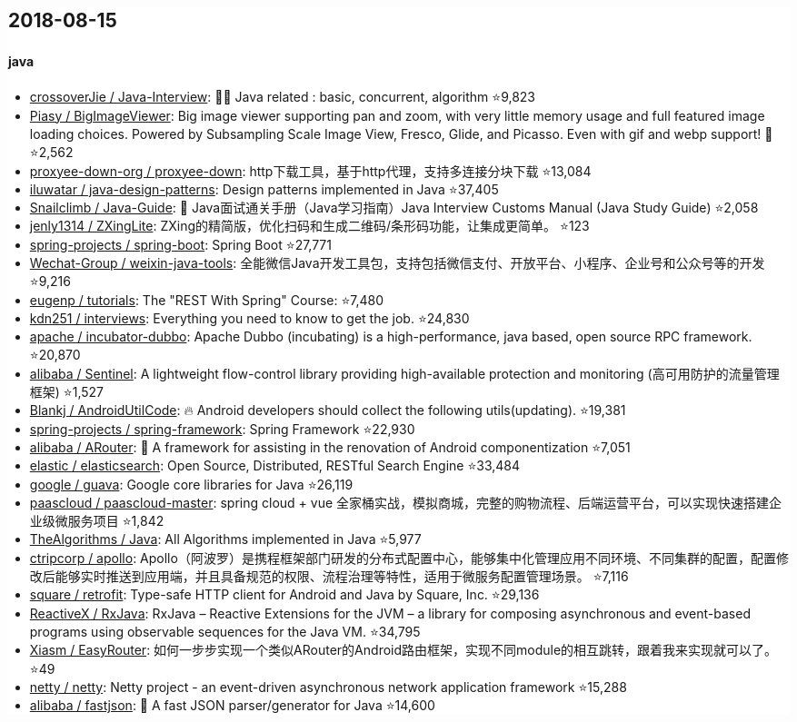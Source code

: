 ## 2018-08-15

#### java
* [crossoverJie / Java-Interview](https://github.com/crossoverJie/Java-Interview): 👨‍🎓
Java related : basic, concurrent, algorithm :star:9,823
* [Piasy / BigImageViewer](https://github.com/Piasy/BigImageViewer): Big image viewer supporting pan and zoom, with very little memory usage and full featured image loading choices. Powered by Subsampling Scale Image View, Fresco, Glide, and Picasso. Even with gif and webp support!
🍻 :star:2,562
* [proxyee-down-org / proxyee-down](https://github.com/proxyee-down-org/proxyee-down): http下载工具，基于http代理，支持多连接分块下载 :star:13,084
* [iluwatar / java-design-patterns](https://github.com/iluwatar/java-design-patterns): Design patterns implemented in Java :star:37,405
* [Snailclimb / Java-Guide](https://github.com/Snailclimb/Java-Guide): 📖
Java面试通关手册（Java学习指南）Java Interview Customs Manual (Java Study Guide) :star:2,058
* [jenly1314 / ZXingLite](https://github.com/jenly1314/ZXingLite): ZXing的精简版，优化扫码和生成二维码/条形码功能，让集成更简单。 :star:123
* [spring-projects / spring-boot](https://github.com/spring-projects/spring-boot): Spring Boot :star:27,771
* [Wechat-Group / weixin-java-tools](https://github.com/Wechat-Group/weixin-java-tools): 全能微信Java开发工具包，支持包括微信支付、开放平台、小程序、企业号和公众号等的开发 :star:9,216
* [eugenp / tutorials](https://github.com/eugenp/tutorials): The "REST With Spring" Course: :star:7,480
* [kdn251 / interviews](https://github.com/kdn251/interviews): Everything you need to know to get the job. :star:24,830
* [apache / incubator-dubbo](https://github.com/apache/incubator-dubbo): Apache Dubbo (incubating) is a high-performance, java based, open source RPC framework. :star:20,870
* [alibaba / Sentinel](https://github.com/alibaba/Sentinel): A lightweight flow-control library providing high-available protection and monitoring (高可用防护的流量管理框架) :star:1,527
* [Blankj / AndroidUtilCode](https://github.com/Blankj/AndroidUtilCode): 🔥
Android developers should collect the following utils(updating). :star:19,381
* [spring-projects / spring-framework](https://github.com/spring-projects/spring-framework): Spring Framework :star:22,930
* [alibaba / ARouter](https://github.com/alibaba/ARouter): 💪
A framework for assisting in the renovation of Android componentization :star:7,051
* [elastic / elasticsearch](https://github.com/elastic/elasticsearch): Open Source, Distributed, RESTful Search Engine :star:33,484
* [google / guava](https://github.com/google/guava): Google core libraries for Java :star:26,119
* [paascloud / paascloud-master](https://github.com/paascloud/paascloud-master): spring cloud + vue 全家桶实战，模拟商城，完整的购物流程、后端运营平台，可以实现快速搭建企业级微服务项目 :star:1,842
* [TheAlgorithms / Java](https://github.com/TheAlgorithms/Java): All Algorithms implemented in Java :star:5,977
* [ctripcorp / apollo](https://github.com/ctripcorp/apollo): Apollo（阿波罗）是携程框架部门研发的分布式配置中心，能够集中化管理应用不同环境、不同集群的配置，配置修改后能够实时推送到应用端，并且具备规范的权限、流程治理等特性，适用于微服务配置管理场景。 :star:7,116
* [square / retrofit](https://github.com/square/retrofit): Type-safe HTTP client for Android and Java by Square, Inc. :star:29,136
* [ReactiveX / RxJava](https://github.com/ReactiveX/RxJava): RxJava – Reactive Extensions for the JVM – a library for composing asynchronous and event-based programs using observable sequences for the Java VM. :star:34,795
* [Xiasm / EasyRouter](https://github.com/Xiasm/EasyRouter): 如何一步步实现一个类似ARouter的Android路由框架，实现不同module的相互跳转，跟着我来实现就可以了。 :star:49
* [netty / netty](https://github.com/netty/netty): Netty project - an event-driven asynchronous network application framework :star:15,288
* [alibaba / fastjson](https://github.com/alibaba/fastjson): 🚄
A fast JSON parser/generator for Java :star:14,600
